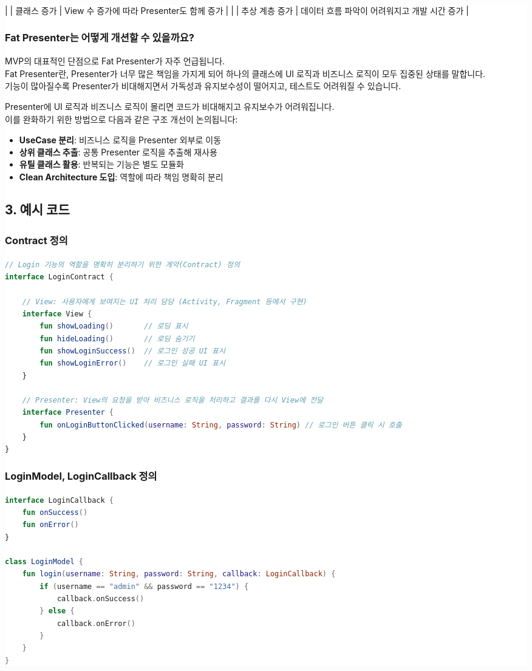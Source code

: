 |      | 클래스 증가 | View 수 증가에 따라 Presenter도 함께 증가 |
|      | 추상 계층 증가 | 데이터 흐름 파악이 어려워지고 개발 시간 증가 |

### Fat Presenter는 어떻게 개션할 수 있을까요?

MVP의 대표적인 단점으로 Fat Presenter가 자주 언급됩니다.  
Fat Presenter란, Presenter가 너무 많은 책임을 가지게 되어 하나의 클래스에 UI 로직과 비즈니스 로직이 모두 집중된 상태를 말합니다.  
기능이 많아질수록 Presenter가 비대해지면서 가독성과 유지보수성이 떨어지고, 테스트도 어려워질 수 있습니다.  

Presenter에 UI 로직과 비즈니스 로직이 몰리면 코드가 비대해지고 유지보수가 어려워집니다.  
이를 완화하기 위한 방법으로 다음과 같은 구조 개선이 논의됩니다:

- **UseCase 분리**: 비즈니스 로직을 Presenter 외부로 이동
- **상위 클래스 추출**: 공통 Presenter 로직을 추출해 재사용
- **유틸 클래스 활용**: 반복되는 기능은 별도 모듈화
- **Clean Architecture 도입**: 역할에 따라 책임 명확히 분리

## 3. 예시 코드

### Contract 정의

```kotlin
// Login 기능의 역할을 명확히 분리하기 위한 계약(Contract) 정의
interface LoginContract {

    // View: 사용자에게 보여지는 UI 처리 담당 (Activity, Fragment 등에서 구현)
    interface View {
        fun showLoading()       // 로딩 표시
        fun hideLoading()       // 로딩 숨기기
        fun showLoginSuccess()  // 로그인 성공 UI 표시
        fun showLoginError()    // 로그인 실패 UI 표시
    }

    // Presenter: View의 요청을 받아 비즈니스 로직을 처리하고 결과를 다시 View에 전달
    interface Presenter {
        fun onLoginButtonClicked(username: String, password: String) // 로그인 버튼 클릭 시 호출
    }
}
```

### LoginModel, LoginCallback 정의

```kotlin
interface LoginCallback {
    fun onSuccess()
    fun onError()
}

class LoginModel {
    fun login(username: String, password: String, callback: LoginCallback) {
        if (username == "admin" && password == "1234") {
            callback.onSuccess()
        } else {
            callback.onError()
        }
    }
}
```
